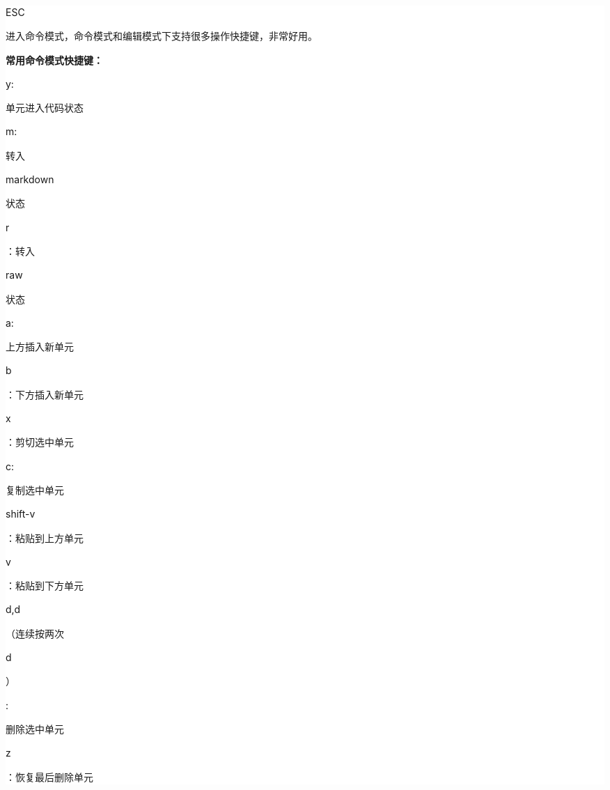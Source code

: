 ESC

进入命令模式，命令模式和编辑模式下支持很多操作快捷键，非常好用。

**常用命令模式快捷键：**

y:

单元进入代码状态

m:

转入

markdown

状态

r

：转入

raw

状态

a:

上方插入新单元

b

：下方插入新单元

x

：剪切选中单元

c:

复制选中单元

shift-v

：粘贴到上方单元

v

：粘贴到下方单元

d,d

（连续按两次

d

）

:

删除选中单元

z

：恢复最后删除单元
